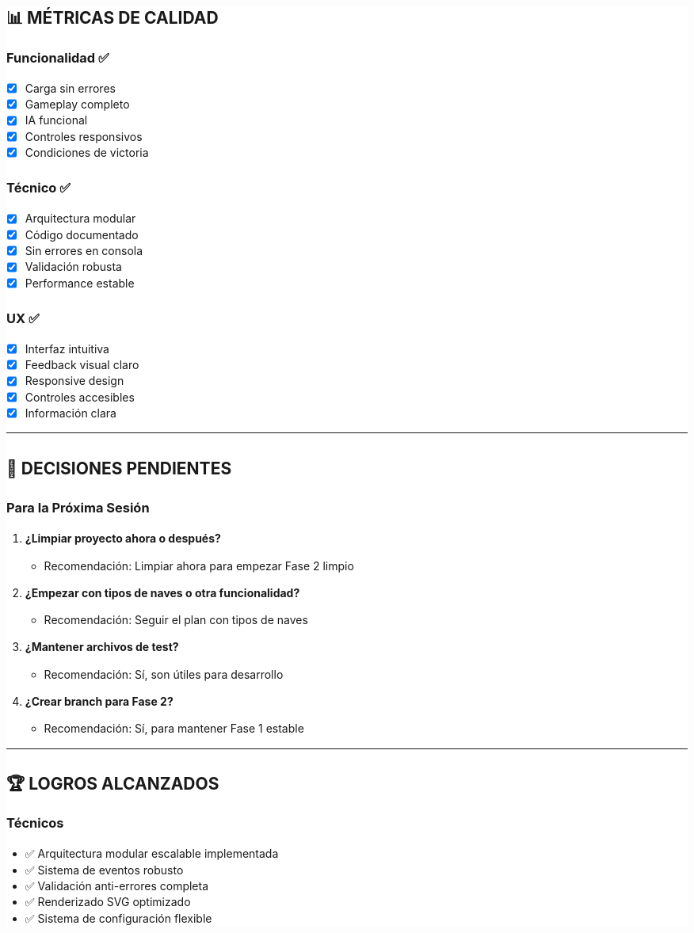 
## 📊 MÉTRICAS DE CALIDAD

### Funcionalidad ✅
- [x] Carga sin errores
- [x] Gameplay completo
- [x] IA funcional
- [x] Controles responsivos
- [x] Condiciones de victoria

### Técnico ✅
- [x] Arquitectura modular
- [x] Código documentado
- [x] Sin errores en consola
- [x] Validación robusta
- [x] Performance estable

### UX ✅
- [x] Interfaz intuitiva
- [x] Feedback visual claro
- [x] Responsive design
- [x] Controles accesibles
- [x] Información clara

---

## 🎯 DECISIONES PENDIENTES

### Para la Próxima Sesión
1. **¿Limpiar proyecto ahora o después?**
   - Recomendación: Limpiar ahora para empezar Fase 2 limpio
   
2. **¿Empezar con tipos de naves o otra funcionalidad?**
   - Recomendación: Seguir el plan con tipos de naves
   
3. **¿Mantener archivos de test?**
   - Recomendación: Sí, son útiles para desarrollo

4. **¿Crear branch para Fase 2?**
   - Recomendación: Sí, para mantener Fase 1 estable

---

## 🏆 LOGROS ALCANZADOS

### Técnicos
- ✅ Arquitectura modular escalable implementada
- ✅ Sistema de eventos robusto
- ✅ Validación anti-errores completa
- ✅ Renderizado SVG optimizado
- ✅ Sistema de configuración flexible

